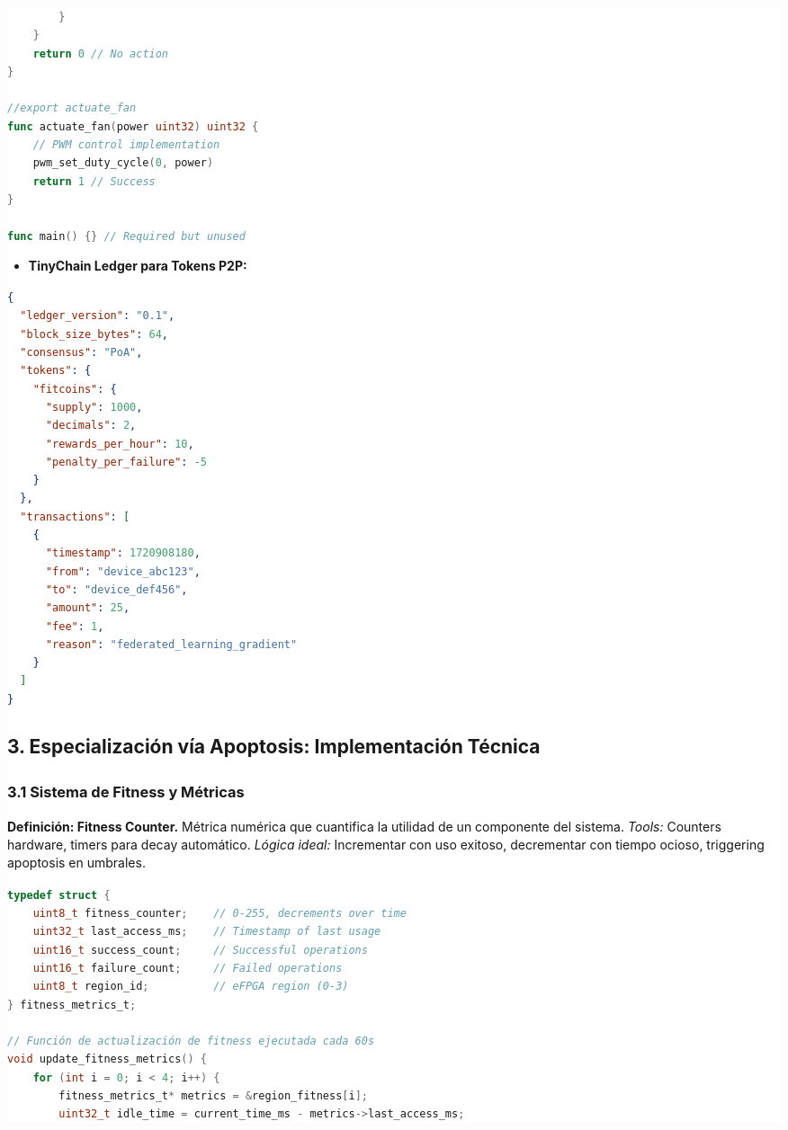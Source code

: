 ```go
        }
    }
    return 0 // No action
}

//export actuate_fan
func actuate_fan(power uint32) uint32 {
    // PWM control implementation
    pwm_set_duty_cycle(0, power)
    return 1 // Success
}

func main() {} // Required but unused
```

- **TinyChain Ledger para Tokens P2P:**
```json
{
  "ledger_version": "0.1",
  "block_size_bytes": 64,
  "consensus": "PoA",
  "tokens": {
    "fitcoins": {
      "supply": 1000,
      "decimals": 2,
      "rewards_per_hour": 10,
      "penalty_per_failure": -5
    }
  },
  "transactions": [
    {
      "timestamp": 1720908180,
      "from": "device_abc123",
      "to": "device_def456", 
      "amount": 25,
      "fee": 1,
      "reason": "federated_learning_gradient"
    }
  ]
}
```

## 3. Especialización vía Apoptosis: Implementación Técnica

### 3.1 Sistema de Fitness y Métricas

**Definición: Fitness Counter.** Métrica numérica que cuantifica la utilidad de un componente del sistema. *Tools:* Counters hardware, timers para decay automático. *Lógica ideal:* Incrementar con uso exitoso, decrementar con tiempo ocioso, triggering apoptosis en umbrales.

```c
typedef struct {
    uint8_t fitness_counter;    // 0-255, decrements over time
    uint32_t last_access_ms;    // Timestamp of last usage
    uint16_t success_count;     // Successful operations
    uint16_t failure_count;     // Failed operations
    uint8_t region_id;          // eFPGA region (0-3)
} fitness_metrics_t;

// Función de actualización de fitness ejecutada cada 60s
void update_fitness_metrics() {
    for (int i = 0; i < 4; i++) {
        fitness_metrics_t* metrics = &region_fitness[i];
        uint32_t idle_time = current_time_ms - metrics->last_access_ms;
```